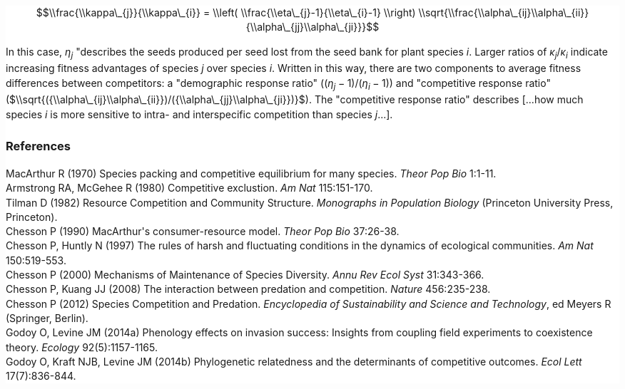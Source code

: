 $$\\frac{\\kappa\_{j}}{\\kappa\_{i}} = \\left( \\frac{\\eta\_{j}-1}{\\eta\_{i}-1} \\right) \\sqrt{\\frac{\\alpha\_{ij}\\alpha\_{ii}}{\\alpha\_{jj}\\alpha\_{ji}}}$$

In this case, *η*<sub>*j*</sub> "describes the seeds produced per seed
lost from the seed bank for plant species *i*. Larger ratios of
*κ*<sub>*j*</sub>/*κ*<sub>*i*</sub> indicate increasing fitness
advantages of species *j* over species *i*. Written in this way, there
are two components to average fitness differences between competitors: a
"demographic response ratio"
((*η*<sub>*j*</sub> − 1)/(*η*<sub>*i*</sub> − 1)) and "competitive
response ratio"
($\\sqrt{({\\alpha\_{ij}\\alpha\_{ii}})/({\\alpha\_{jj}\\alpha\_{ji}})}$).
The "competitive response ratio" describes \[...how much species *i* is
more sensitive to intra- and interspecific competition than species
*j*...\].

### References

MacArthur R (1970) Species packing and competitive equilibrium for many
species. *Theor Pop Bio* 1:1-11.  
Armstrong RA, McGehee R (1980) Competitive exclustion. *Am Nat*
115:151-170.  
Tilman D (1982) Resource Competition and Community Structure.
*Monographs in Population Biology* (Princeton University Press,
Princeton).  
Chesson P (1990) MacArthur's consumer-resource model. *Theor Pop Bio*
37:26-38.  
Chesson P, Huntly N (1997) The rules of harsh and fluctuating conditions
in the dynamics of ecological communities. *Am Nat* 150:519-553.  
Chesson P (2000) Mechanisms of Maintenance of Species Diversity. *Annu
Rev Ecol Syst* 31:343-366.  
Chesson P, Kuang JJ (2008) The interaction between predation and
competition. *Nature* 456:235-238.  
Chesson P (2012) Species Competition and Predation. *Encyclopedia of
Sustainability and Science and Technology*, ed Meyers R (Springer,
Berlin).  
Godoy O, Levine JM (2014a) Phenology effects on invasion success:
Insights from coupling field experiments to coexistence theory.
*Ecology* 92(5):1157-1165.  
Godoy O, Kraft NJB, Levine JM (2014b) Phylogenetic relatedness and the
determinants of competitive outcomes. *Ecol Lett* 17(7):836-844.
